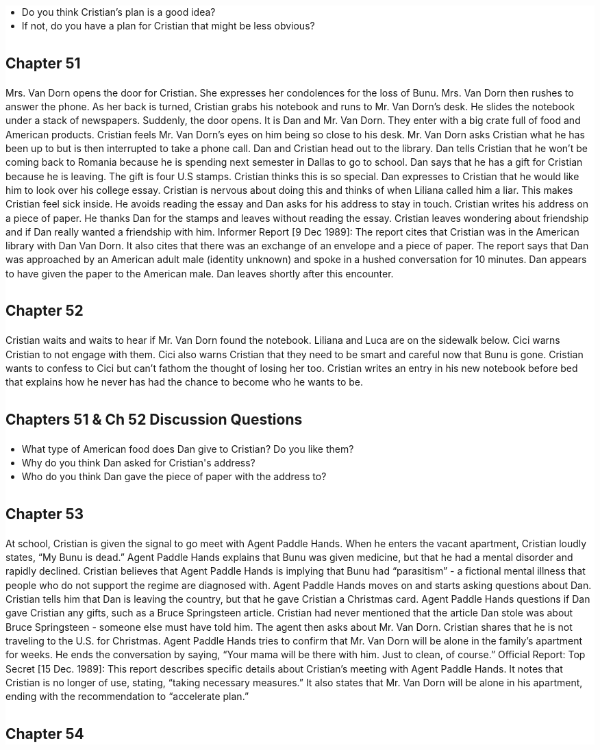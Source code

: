 * Do you think Cristian’s plan is a good idea? 
* If not, do you have a plan for Cristian that might be less obvious? 
## Chapter 51
Mrs. Van Dorn opens the door for Cristian. She expresses her condolences for the loss of Bunu. Mrs. Van Dorn then rushes to answer the phone. As her back is turned, Cristian grabs his notebook and runs to Mr. Van Dorn’s desk. He slides the notebook under a stack of newspapers. Suddenly, the door opens. It is Dan and Mr. Van Dorn. They enter with a big crate full of food and American products. Cristian feels Mr. Van Dorn’s eyes on him being so close to his desk. Mr. Van Dorn asks Cristian what he has been up to but is then interrupted to take a phone call. 
Dan and Cristian head out to the library. Dan tells Cristian that he won’t be coming back to Romania because he is spending next semester in Dallas to go to school.
Dan says that he has a gift for Cristian because he is leaving. The gift is four U.S stamps. Cristian thinks this is so special. Dan expresses to Cristian that he would like him to look over his college essay. Cristian is nervous about doing this and thinks of when Liliana called him a liar. This makes Cristian feel sick inside. He avoids reading the essay and Dan asks for his address to stay in touch. Cristian writes his address on a piece of paper. He thanks Dan for the stamps and leaves without reading the essay. Cristian leaves wondering about friendship and if Dan really wanted a friendship with him. 
Informer Report [9 Dec 1989]: 
The report cites that Cristian was in the American library with Dan Van Dorn. It also cites that there was an exchange of an envelope and a piece of paper. The report says that Dan was approached by an American adult male (identity unknown) and spoke in a hushed conversation for 10 minutes. Dan appears to have given the paper to the American male. Dan leaves shortly after this encounter. 
## Chapter 52
Cristian waits and waits to hear if Mr. Van Dorn found the notebook. Liliana and Luca are on the sidewalk below. Cici warns Cristian to not engage with them. Cici also warns Cristian that they need to be smart and careful now that Bunu is gone. Cristian wants to confess to Cici but can’t fathom the thought of losing her too. Cristian writes an entry in his new notebook before bed that explains how he never has had the chance to become who he wants to be. 
## Chapters 51 & Ch 52 Discussion Questions
* What type of American food does Dan give to Cristian? Do you like them? 
* Why do you think Dan asked for Cristian's address? 
* Who do you think Dan gave the piece of paper with the address to? 
## Chapter 53
At school, Cristian is given the signal to go meet with Agent Paddle Hands. When he enters the vacant apartment, Cristian loudly states, “My Bunu is dead.” Agent Paddle Hands explains that Bunu was given medicine, but that he had a mental disorder and rapidly declined. Cristian believes that Agent Paddle Hands is implying that Bunu had “parasitism” - a fictional mental illness that people who do
not support the regime are diagnosed with. Agent Paddle Hands moves on and starts asking questions about Dan. Cristian tells him that Dan is leaving the country, but that he gave Cristian a Christmas card. Agent Paddle Hands questions if Dan gave Cristian any gifts, such as a Bruce Springsteen article. Cristian had never mentioned that the article Dan stole was about Bruce Springsteen - someone else must have told him. The agent then asks about Mr. Van Dorn. Cristian shares that he is not traveling to the U.S. for Christmas. Agent Paddle Hands tries to confirm that Mr. Van Dorn will be alone in the family’s apartment for weeks. He ends the conversation by saying, “Your mama will be there with him. Just to clean, of course.” 
Official Report: Top Secret [15 Dec. 1989]: 
This report describes specific details about Cristian’s meeting with Agent Paddle Hands. It notes that Cristian is no longer of use, stating, “taking necessary measures.” It also states that Mr. Van Dorn will be alone in his apartment, ending with the recommendation to “accelerate plan.” 
## Chapter 54
